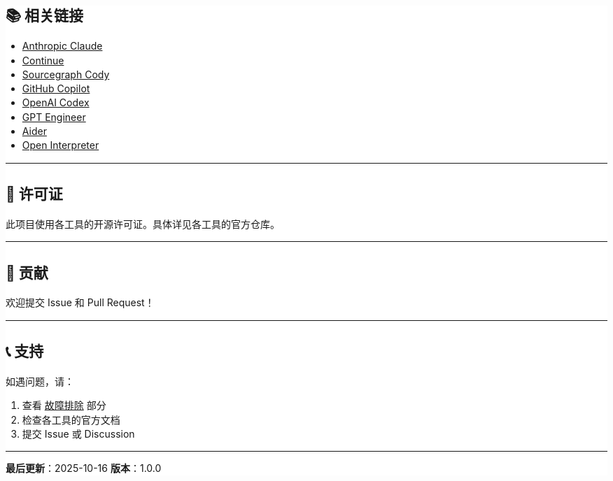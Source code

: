 
## 📚 **相关链接**

* [Anthropic Claude](https://github.com/anthropics/anthropic-sdk-python)
* [Continue](https://github.com/continuedev/continue)
* [Sourcegraph Cody](https://github.com/sourcegraph/cody)
* [GitHub Copilot](https://github.com/github/copilot-cli)
* [OpenAI Codex](https://github.com/openai/codex)
* [GPT Engineer](https://github.com/AntonOsika/gpt-engineer)
* [Aider](https://github.com/paul-gauthier/aider)
* [Open Interpreter](https://github.com/KillianLucas/open-interpreter)

---

## 📝 **许可证**

此项目使用各工具的开源许可证。具体详见各工具的官方仓库。

---

## 🤝 **贡献**

欢迎提交 Issue 和 Pull Request！

---

## 📞 **支持**

如遇问题，请：

1. 查看 [故障排除](#-故障排除) 部分
2. 检查各工具的官方文档
3. 提交 Issue 或 Discussion

---

**最后更新**：2025-10-16
**版本**：1.0.0
